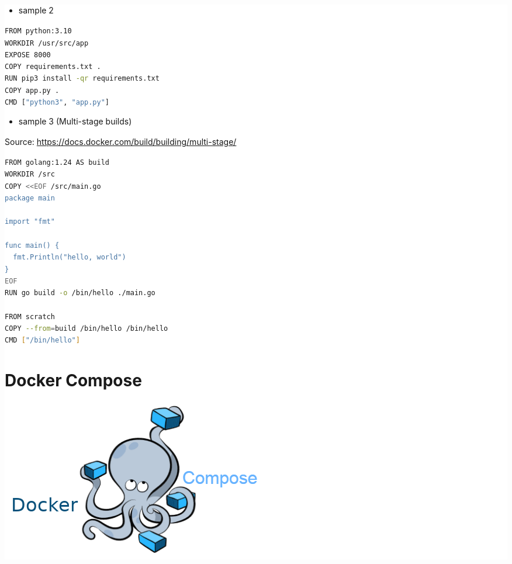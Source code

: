 * sample 2

```bash
FROM python:3.10
WORKDIR /usr/src/app
EXPOSE 8000
COPY requirements.txt .
RUN pip3 install -qr requirements.txt
COPY app.py .
CMD ["python3", "app.py"]
```


* sample 3 (Multi-stage builds)

Source: https://docs.docker.com/build/building/multi-stage/


```bash
FROM golang:1.24 AS build
WORKDIR /src
COPY <<EOF /src/main.go
package main

import "fmt"

func main() {
  fmt.Println("hello, world")
}
EOF
RUN go build -o /bin/hello ./main.go

FROM scratch
COPY --from=build /bin/hello /bin/hello
CMD ["/bin/hello"]
```










# Docker Compose

![alt](img/compose.png "Docker Compose logo")
